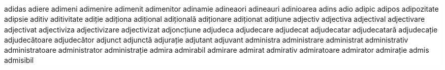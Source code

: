 adidas
adiere
adimeni
adimenire
adimenit
adimenitor
adinamie
adineaori
adineauri
adinioarea
adins
adio
adipic
adipos
adipozitate
adipsie
aditiv
aditivitate
adiție
adiționa
adițional
adițională
adiționare
adiționat
adițiune
adjectiv
adjectiva
adjectival
adjectivare
adjectivat
adjectiviza
adjectivizare
adjectivizat
adjoncțiune
adjudeca
adjudecare
adjudecat
adjudecatar
adjudecatară
adjudecație
adjudecătoare
adjudecător
adjunct
adjunctă
adjurație
adjutant
adjuvant
administra
administrare
administrat
administrativ
administratoare
administrator
administrație
admira
admirabil
admirare
admirat
admirativ
admiratoare
admirator
admirație
admis
admisibil